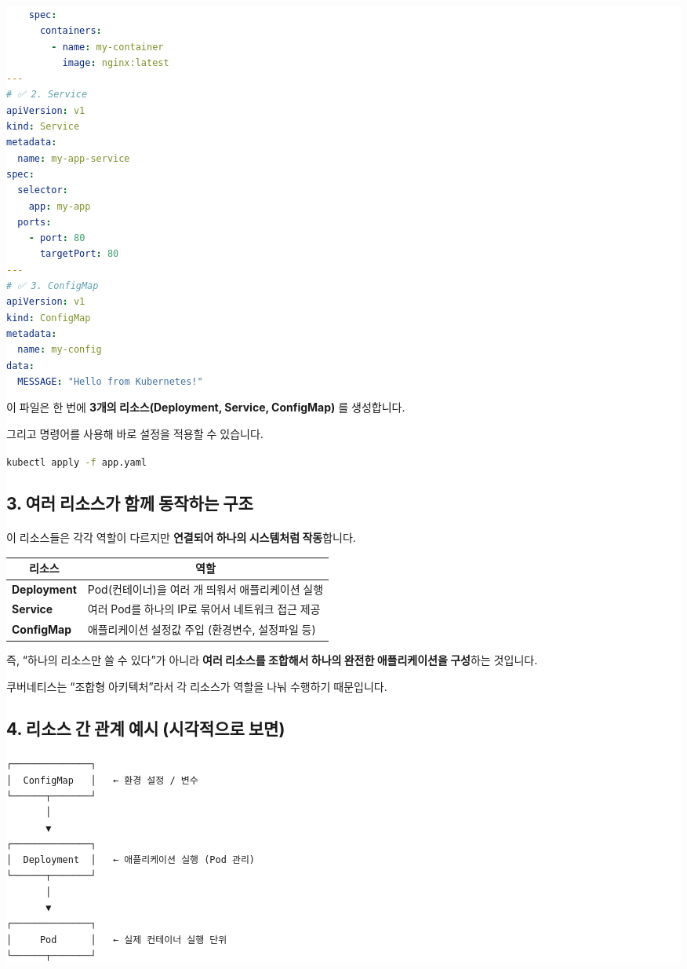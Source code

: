 ```yaml
    spec:
      containers:
        - name: my-container
          image: nginx:latest
---
# ✅ 2. Service
apiVersion: v1
kind: Service
metadata:
  name: my-app-service
spec:
  selector:
    app: my-app
  ports:
    - port: 80
      targetPort: 80
---
# ✅ 3. ConfigMap
apiVersion: v1
kind: ConfigMap
metadata:
  name: my-config
data:
  MESSAGE: "Hello from Kubernetes!"
```

이 파일은 한 번에 **3개의 리소스(Deployment, Service, ConfigMap)** 를 생성합니다.

그리고 명령어를 사용해 바로 설정을 적용할 수 있습니다.

```bash
kubectl apply -f app.yaml
```

## 3. 여러 리소스가 함께 동작하는 구조

이 리소스들은 각각 역할이 다르지만 **연결되어 하나의 시스템처럼 작동**합니다.

| 리소스 | 역할 |
| --- | --- |
| **Deployment** | Pod(컨테이너)을 여러 개 띄워서 애플리케이션 실행 |
| **Service** | 여러 Pod를 하나의 IP로 묶어서 네트워크 접근 제공 |
| **ConfigMap** | 애플리케이션 설정값 주입 (환경변수, 설정파일 등) |

즉, “하나의 리소스만 쓸 수 있다”가 아니라 **여러 리소스를 조합해서 하나의 완전한 애플리케이션을 구성**하는 것입니다.

쿠버네티스는 “조합형 아키텍처”라서 각 리소스가 역할을 나눠 수행하기 때문입니다.

## 4. 리소스 간 관계 예시 (시각적으로 보면)

```
┌──────────────┐
│  ConfigMap   │   ← 환경 설정 / 변수
└──────┬───────┘
       │
       ▼
┌──────────────┐
│  Deployment  │   ← 애플리케이션 실행 (Pod 관리)
└──────┬───────┘
       │
       ▼
┌──────────────┐
│     Pod      │   ← 실제 컨테이너 실행 단위
└──────┬───────┘
```